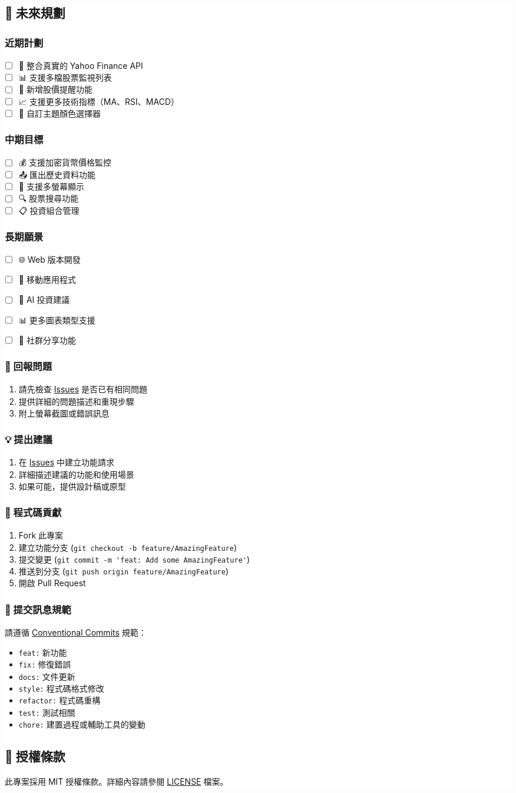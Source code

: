 ## 🔮 未來規劃

### 近期計劃
- [ ] 🔌 整合真實的 Yahoo Finance API
- [ ] 📊 支援多檔股票監視列表
- [ ] 🔔 新增股價提醒功能
- [ ] 📈 支援更多技術指標（MA、RSI、MACD）
- [ ] 🎨 自訂主題顏色選擇器

### 中期目標
- [ ] 💰 支援加密貨幣價格監控
- [ ] 📤 匯出歷史資料功能
- [ ] 📱 支援多螢幕顯示
- [ ] 🔍 股票搜尋功能
- [ ] 📋 投資組合管理

### 長期願景
- [ ] 🌐 Web 版本開發
- [ ] 📱 移動應用程式
- [ ] 🤖 AI 投資建議
- [ ] 📊 更多圖表類型支援
- [ ] 🔗 社群分享功能


### 🐛 回報問題
1. 請先檢查 [Issues](https://github.com/linyos/NetStockTool/issues) 是否已有相同問題
2. 提供詳細的問題描述和重現步驟
3. 附上螢幕截圖或錯誤訊息

### 💡 提出建議
1. 在 [Issues](https://github.com/linyos/NetStockTool/issues) 中建立功能請求
2. 詳細描述建議的功能和使用場景
3. 如果可能，提供設計稿或原型

### 🔧 程式碼貢獻
1. Fork 此專案
2. 建立功能分支 (`git checkout -b feature/AmazingFeature`)
3. 提交變更 (`git commit -m 'feat: Add some AmazingFeature'`)
4. 推送到分支 (`git push origin feature/AmazingFeature`)
5. 開啟 Pull Request

### 📝 提交訊息規範
請遵循 [Conventional Commits](https://www.conventionalcommits.org/) 規範：

- `feat:` 新功能
- `fix:` 修復錯誤
- `docs:` 文件更新
- `style:` 程式碼格式修改
- `refactor:` 程式碼重構
- `test:` 測試相關
- `chore:` 建置過程或輔助工具的變動

## 📄 授權條款

此專案採用 MIT 授權條款。詳細內容請參閱 [LICENSE](LICENSE) 檔案。




</div>